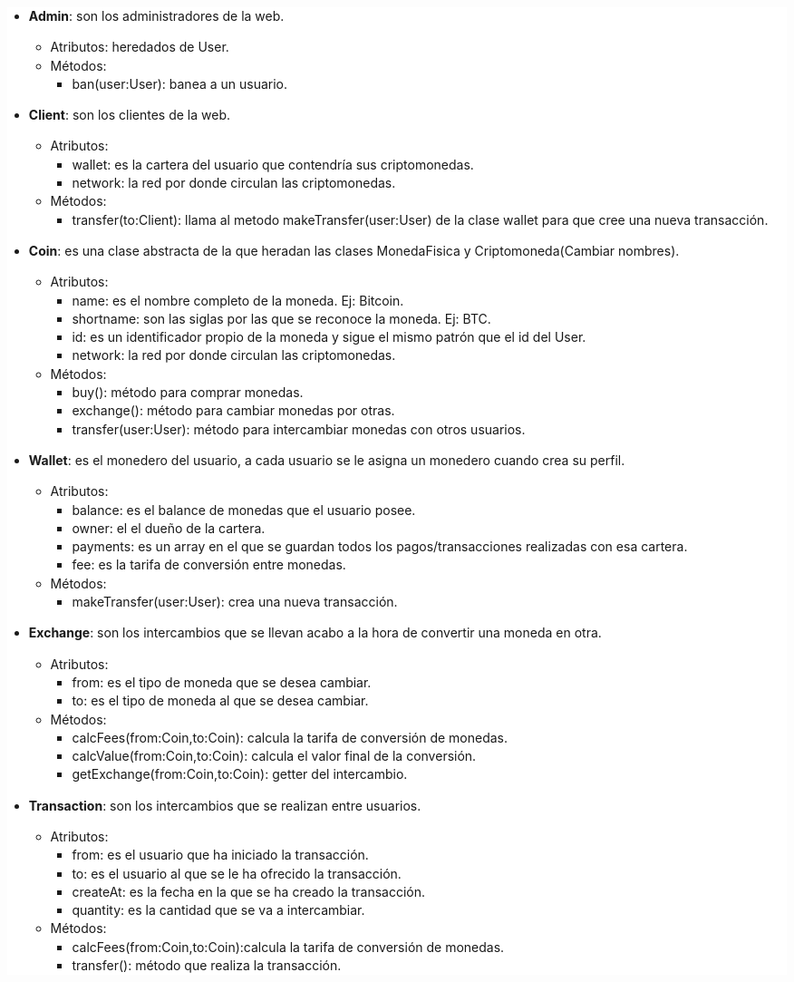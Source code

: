 - **Admin**: son los administradores de la web.
	- Atributos: heredados de User.
	- Métodos: 
		- ban(user:User): banea a un usuario.

- **Client**: son los clientes de la web.
	- Atributos:
		- wallet: es la cartera del usuario que contendría sus criptomonedas.
		- network: la red por donde circulan las criptomonedas. 
	- Métodos: 
		- transfer(to:Client): llama al metodo makeTransfer(user:User) de la clase wallet para que cree una nueva transacción.     

- **Coin**: es una clase abstracta de la que heradan las clases MonedaFisica y Criptomoneda(Cambiar nombres).
	- Atributos:
  		- name: es el nombre completo de la moneda. Ej: Bitcoin.
  		- shortname: son las siglas por las que se reconoce la moneda. Ej: BTC.
  		- id: es un identificador propio de la moneda y sigue el mismo patrón que el id del User.
  		- network: la red por donde circulan las criptomonedas.
  	- Métodos:
  		- buy(): método para comprar monedas.
  		- exchange(): método para cambiar monedas por otras.
  		- transfer(user:User): método para intercambiar monedas con otros usuarios.

- **Wallet**: es el monedero del usuario, a cada usuario se le asigna un monedero cuando crea su perfil.
	- Atributos:
		- balance: es el balance de monedas que el usuario posee.
		- owner: el el dueño de la cartera.
		- payments: es un array en el que se guardan todos los pagos/transacciones realizadas con esa cartera.
		- fee: es la tarifa de conversión entre monedas.
	- Métodos:
		- makeTransfer(user:User): crea una nueva transacción.

- **Exchange**: son los intercambios que se llevan acabo a la hora de convertir una moneda en otra.
	- Atributos:
		- from: es el tipo de moneda que se desea cambiar.
		- to: es el tipo de moneda al que se desea cambiar.
	- Métodos:
		- calcFees(from:Coin,to:Coin): calcula la tarifa de conversión de monedas.
		- calcValue(from:Coin,to:Coin): calcula el valor final de la conversión.
		- getExchange(from:Coin,to:Coin): getter del intercambio.

- **Transaction**: son los intercambios que se realizan entre usuarios.
	- Atributos: 
		- from: es el usuario que ha iniciado la transacción.
		- to: es el usuario al que se le ha ofrecido la transacción.
		- createAt: es la fecha en la que se ha creado la transacción.
		- quantity: es la cantidad que se va a intercambiar.
	- Métodos:
		- calcFees(from:Coin,to:Coin):calcula la tarifa de conversión de monedas.
		- transfer(): método que realiza la transacción.

